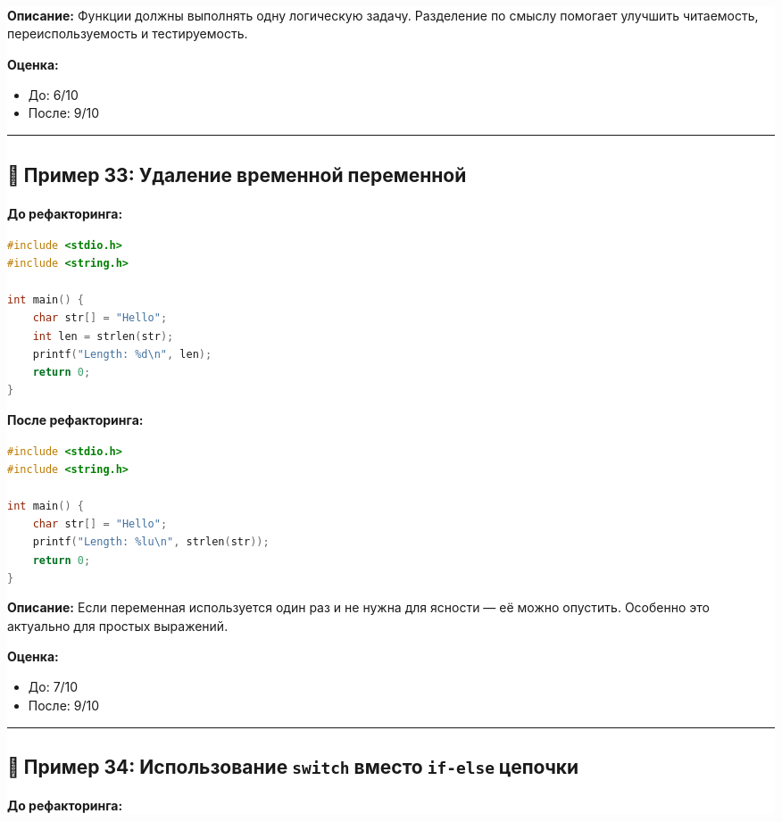 **Описание:**
Функции должны выполнять одну логическую задачу. Разделение по смыслу помогает улучшить читаемость, переиспользуемость и тестируемость.

**Оценка:**

* До: 6/10
* После: 9/10

---

## 🔧 **Пример 33: Удаление временной переменной**

**До рефакторинга:**

```c
#include <stdio.h>
#include <string.h>

int main() {
    char str[] = "Hello";
    int len = strlen(str);
    printf("Length: %d\n", len);
    return 0;
}
```

**После рефакторинга:**

```c
#include <stdio.h>
#include <string.h>

int main() {
    char str[] = "Hello";
    printf("Length: %lu\n", strlen(str));
    return 0;
}
```

**Описание:**
Если переменная используется один раз и не нужна для ясности — её можно опустить. Особенно это актуально для простых выражений.

**Оценка:**

* До: 7/10
* После: 9/10

---

## 🔧 **Пример 34: Использование `switch` вместо `if-else` цепочки**

**До рефакторинга:**
